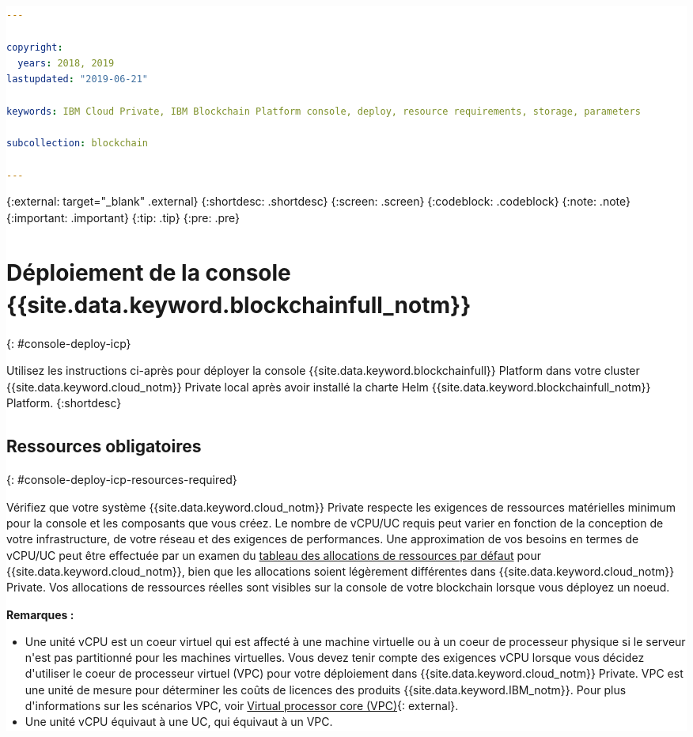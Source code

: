 ```yaml
---

copyright:
  years: 2018, 2019
lastupdated: "2019-06-21"

keywords: IBM Cloud Private, IBM Blockchain Platform console, deploy, resource requirements, storage, parameters

subcollection: blockchain

---
```


{:external: target="_blank" .external}
{:shortdesc: .shortdesc}
{:screen: .screen}
{:codeblock: .codeblock}
{:note: .note}
{:important: .important}
{:tip: .tip}
{:pre: .pre}

# Déploiement de la console {{site.data.keyword.blockchainfull_notm}}
{: #console-deploy-icp}

Utilisez les instructions ci-après pour déployer la console {{site.data.keyword.blockchainfull}} Platform dans votre cluster {{site.data.keyword.cloud_notm}} Private local après avoir installé la charte Helm {{site.data.keyword.blockchainfull_notm}} Platform.
{:shortdesc}

## Ressources obligatoires
{: #console-deploy-icp-resources-required}

Vérifiez que votre système {{site.data.keyword.cloud_notm}} Private respecte les exigences de ressources matérielles minimum pour la console et les composants que vous créez. Le nombre de vCPU/UC requis peut varier en fonction de la conception de votre infrastructure, de votre réseau et des exigences de performances. Une approximation de vos besoins en termes de vCPU/UC peut être effectuée par un examen du [tableau des allocations de ressources par défaut](/docs/services/blockchain?topic=blockchain-ibp-saas-pricing#ibp-saas-pricing-default) pour {{site.data.keyword.cloud_notm}}, bien que les allocations soient légèrement différentes dans {{site.data.keyword.cloud_notm}} Private. Vos allocations de ressources réelles sont visibles sur la console de votre blockchain lorsque vous déployez un noeud.

**Remarques :**  

- Une unité vCPU est un coeur virtuel qui est affecté à une machine virtuelle ou à un coeur de processeur physique si le serveur n'est pas partitionné pour les machines virtuelles. Vous devez tenir compte des exigences vCPU lorsque vous décidez d'utiliser le coeur de processeur virtuel (VPC) pour votre déploiement dans {{site.data.keyword.cloud_notm}} Private. VPC est une unité de mesure pour déterminer les coûts de licences des produits {{site.data.keyword.IBM_notm}}. Pour plus d'informations sur les scénarios VPC, voir [Virtual processor core (VPC)](https://www.ibm.com/support/knowledgecenter/en/SS8JFY_9.2.0/com.ibm.lmt.doc/Inventory/overview/c_virtual_processor_core_licenses.html){: external}.
- Une unité vCPU équivaut à une UC, qui équivaut à un VPC.
